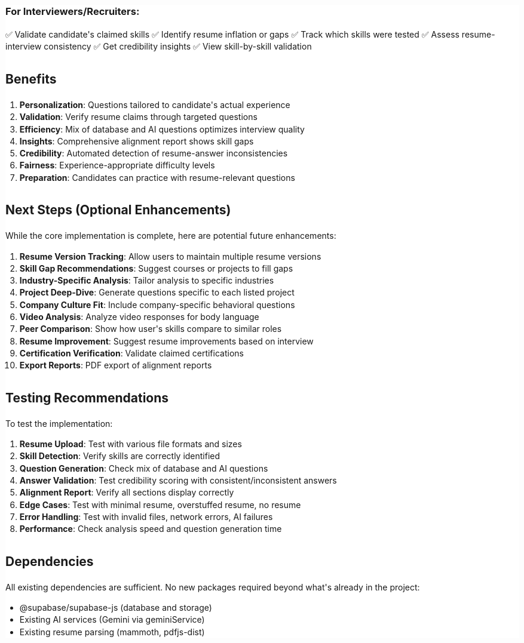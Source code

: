 ### For Interviewers/Recruiters:
✅ Validate candidate's claimed skills
✅ Identify resume inflation or gaps
✅ Track which skills were tested
✅ Assess resume-interview consistency
✅ Get credibility insights
✅ View skill-by-skill validation

## Benefits

1. **Personalization**: Questions tailored to candidate's actual experience
2. **Validation**: Verify resume claims through targeted questions
3. **Efficiency**: Mix of database and AI questions optimizes interview quality
4. **Insights**: Comprehensive alignment report shows skill gaps
5. **Credibility**: Automated detection of resume-answer inconsistencies
6. **Fairness**: Experience-appropriate difficulty levels
7. **Preparation**: Candidates can practice with resume-relevant questions

## Next Steps (Optional Enhancements)

While the core implementation is complete, here are potential future enhancements:

1. **Resume Version Tracking**: Allow users to maintain multiple resume versions
2. **Skill Gap Recommendations**: Suggest courses or projects to fill gaps
3. **Industry-Specific Analysis**: Tailor analysis to specific industries
4. **Project Deep-Dive**: Generate questions specific to each listed project
5. **Company Culture Fit**: Include company-specific behavioral questions
6. **Video Analysis**: Analyze video responses for body language
7. **Peer Comparison**: Show how user's skills compare to similar roles
8. **Resume Improvement**: Suggest resume improvements based on interview
9. **Certification Verification**: Validate claimed certifications
10. **Export Reports**: PDF export of alignment reports

## Testing Recommendations

To test the implementation:

1. **Resume Upload**: Test with various file formats and sizes
2. **Skill Detection**: Verify skills are correctly identified
3. **Question Generation**: Check mix of database and AI questions
4. **Answer Validation**: Test credibility scoring with consistent/inconsistent answers
5. **Alignment Report**: Verify all sections display correctly
6. **Edge Cases**: Test with minimal resume, overstuffed resume, no resume
7. **Error Handling**: Test with invalid files, network errors, AI failures
8. **Performance**: Check analysis speed and question generation time

## Dependencies

All existing dependencies are sufficient. No new packages required beyond what's already in the project:
- @supabase/supabase-js (database and storage)
- Existing AI services (Gemini via geminiService)
- Existing resume parsing (mammoth, pdfjs-dist)
